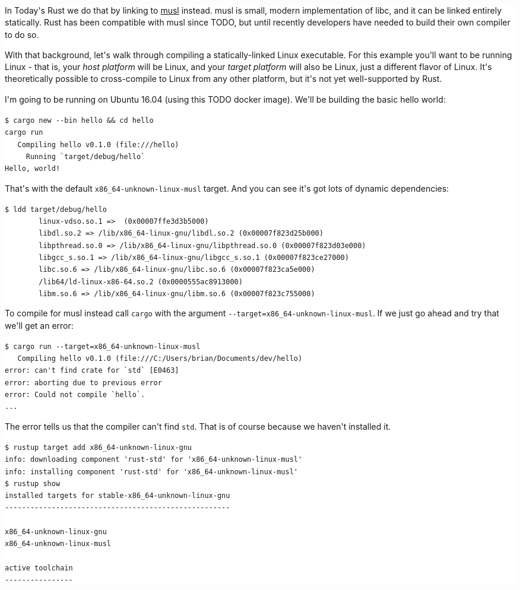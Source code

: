 [glibc]: https://www.gnu.org/software/libc/
[BIONIC]: https://github.com/android/platform_bionic
[musl]: http://www.musl-libc.org/
[Alpine Linux]: http://alpinelinux.org/
[††]: #appendix-disclaimers
[gross]: https://github.com/rust-lang/rust-buildbot/tree/master/slaves/dist

In Today's Rust we do that by linking to [musl] instead. musl is
small, modern implementation of libc, and it can be linked entirely
statically. Rust has been compatible with musl since TODO, but until
recently developers have needed to build their own compiler to do so.

With that background, let's walk through compiling a statically-linked
Linux executable. For this example you'll want to be running Linux -
that is, your *host platform* will be Linux, and your *target
platform* will also be Linux, just a different flavor of Linux. It's
theoretically possible to cross-compile to Linux from any other
platform, but it's not yet well-supported by Rust.

I'm going to be running on Ubuntu 16.04 (using this TODO docker
image). We'll be building the basic hello world:

```
$ cargo new --bin hello && cd hello
cargo run
   Compiling hello v0.1.0 (file:///hello)
     Running `target/debug/hello`
Hello, world!
```

That's with the default `x86_64-unknown-linux-musl` target. And you can
see it's got lots of dynamic dependencies:

```
$ ldd target/debug/hello
        linux-vdso.so.1 =>  (0x00007ffe3d3b5000)
        libdl.so.2 => /lib/x86_64-linux-gnu/libdl.so.2 (0x00007f823d25b000)
        libpthread.so.0 => /lib/x86_64-linux-gnu/libpthread.so.0 (0x00007f823d03e000)
        libgcc_s.so.1 => /lib/x86_64-linux-gnu/libgcc_s.so.1 (0x00007f823ce27000)
        libc.so.6 => /lib/x86_64-linux-gnu/libc.so.6 (0x00007f823ca5e000)
        /lib64/ld-linux-x86-64.so.2 (0x0000555ac8913000)
        libm.so.6 => /lib/x86_64-linux-gnu/libm.so.6 (0x00007f823c755000)
```

To compile for musl instead call `cargo` with the argument
`--target=x86_64-unknown-linux-musl`. If we just go ahead and try that
we'll get an error:

```
$ cargo run --target=x86_64-unknown-linux-musl
   Compiling hello v0.1.0 (file:///C:/Users/brian/Documents/dev/hello)
error: can't find crate for `std` [E0463]
error: aborting due to previous error
error: Could not compile `hello`.
...

```

The error tells us that the compiler can't find `std`. That is of
course because we haven't installed it.

```
$ rustup target add x86_64-unknown-linux-gnu
info: downloading component 'rust-std' for 'x86_64-unknown-linux-musl'
info: installing component 'rust-std' for 'x86_64-unknown-linux-musl'
$ rustup show
installed targets for stable-x86_64-unknown-linux-gnu
-----------------------------------------------------

x86_64-unknown-linux-gnu
x86_64-unknown-linux-musl

active toolchain
----------------

```

[LLVM]: http://llvm.org
[NetBSD rump kernels]: https://gandro.github.io/2015/09/27/rust-on-rumprun/
[redox]: http://redox-os.org/
[enhancing your Ruby]: https://github.com/anima-engine/mrusty
[enhancing your JavaScript]: https://github.com/rustbridge/neon
[enhancing your Lua]: https://github.com/tomaka/hlua
[enhancing your Erlang]: https://github.com/hansihe/Rustler
[speed up a Ruby codebase]: http://blog.skylight.io/bending-the-curve-writing-safe-fast-native-gems-with-rust/
[like the Raspberry Pi 3]: http://mirrors.link/posts/cross-compiling-rust-on-os-x-for-raspberry-pi-3
[Tessel]: http://www.tessel.io
[bare metal ARM]: https://blog.thiago.me/raspberry-pi-bare-metal-programming-with-rust/
[xargo]: https://github.com/japaric/xargo
[zinc]: http://zinc.rs/
[musl]: https://www.reddit.com/r/rust/comments/4aq5bm/a_container_to_generate_static_rust_executables/
[seL4 microkernel]: https://air.mozilla.org/bay-area-rust-meetup-april-2016/
[iron]: http://ironframework.io/
[nickel]: http://nickel.rs/
[crates.io]: https://crates.io
[OpenWRT]: https://github.com/japaric/rust-on-openwrt
[x]: https://github.com/japaric/rust-cross
[rustup]: https://www.rustup.rs
[dl]: https://www.rust-lang.org/downloads.html
[rbenv]: https://github.com/rbenv/rbenv
[pyenv]: https://github.com/yyuu/pyenv
[abi]: https://www.rust-lang.org/downloads.html#win-foot
[†]: #appendix-rustup-supported-platforms
[build it yourself]: https://github.com/japaric/rust-cross
[xargo]: https://github.com/japaric/xargo
[ELF]: https://en.wikipedia.org/wiki/Executable_and_Linkable_Format
[MSYS2]: https://msys2.github.io/
[this NDK]: http://dl.google.com/android/repository/android-ndk-r10e-windows-x86_64.zip
[cargo-apk]: https://users.rust-lang.org/t/announcing-cargo-apk/5501